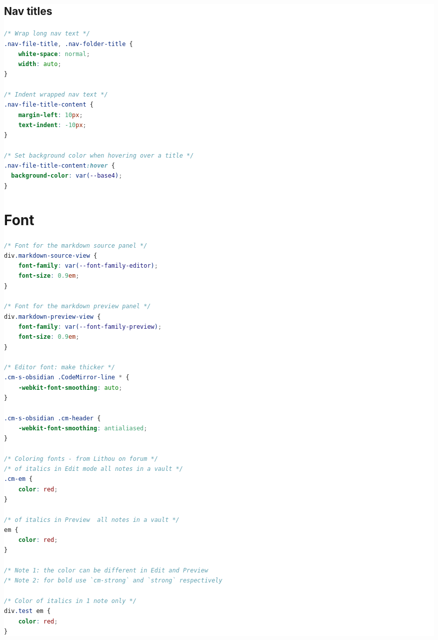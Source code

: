 ## Nav titles

```css
/* Wrap long nav text */
.nav-file-title, .nav-folder-title {
    white-space: normal;
    width: auto;
}

/* Indent wrapped nav text */
.nav-file-title-content {
    margin-left: 10px;
    text-indent: -10px;
}

/* Set background color when hovering over a title */
.nav-file-title-content:hover {
  background-color: var(--base4);
}
```

# Font
```css
/* Font for the markdown source panel */
div.markdown-source-view {
    font-family: var(--font-family-editor);
    font-size: 0.9em;
}

/* Font for the markdown preview panel */
div.markdown-preview-view {
    font-family: var(--font-family-preview);
    font-size: 0.9em;
}

/* Editor font: make thicker */
.cm-s-obsidian .CodeMirror-line * {
    -webkit-font-smoothing: auto;
}

.cm-s-obsidian .cm-header {
    -webkit-font-smoothing: antialiased;
}

/* Coloring fonts - from Lithou on forum */
/* of italics in Edit mode all notes in a vault */
.cm-em {
    color: red;
}

/* of italics in Preview  all notes in a vault */
em {
    color: red;
}

/* Note 1: the color can be different in Edit and Preview
/* Note 2: for bold use `cm-strong` and `strong` respectively

/* Color of italics in 1 note only */
div.test em {
    color: red;
}
```
